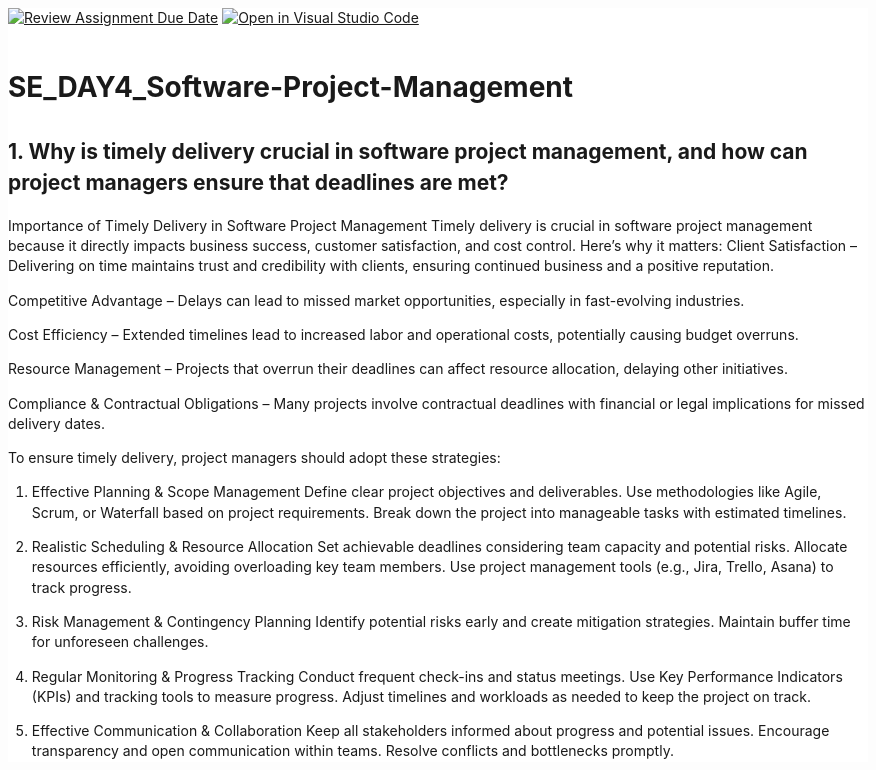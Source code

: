 [![Review Assignment Due Date](https://classroom.github.com/assets/deadline-readme-button-22041afd0340ce965d47ae6ef1cefeee28c7c493a6346c4f15d667ab976d596c.svg)](https://classroom.github.com/a/9pw6JKcu)
[![Open in Visual Studio Code](https://classroom.github.com/assets/open-in-vscode-2e0aaae1b6195c2367325f4f02e2d04e9abb55f0b24a779b69b11b9e10269abc.svg)](https://classroom.github.com/online_ide?assignment_repo_id=18942431&assignment_repo_type=AssignmentRepo)
# SE_DAY4_Software-Project-Management
## 1. Why is timely delivery crucial in software project management, and how can project managers ensure that deadlines are met?
Importance of Timely Delivery in Software Project Management
Timely delivery is crucial in software project management because it directly impacts business success, customer satisfaction, and cost control. Here’s why it matters:
Client Satisfaction – Delivering on time maintains trust and credibility with clients, ensuring continued business and a positive reputation.

Competitive Advantage – Delays can lead to missed market opportunities, especially in fast-evolving industries.

Cost Efficiency – Extended timelines lead to increased labor and operational costs, potentially causing budget overruns.

Resource Management – Projects that overrun their deadlines can affect resource allocation, delaying other initiatives.

Compliance & Contractual Obligations – Many projects involve contractual deadlines with financial or legal implications for missed delivery dates.

To ensure timely delivery, project managers should adopt these strategies:
1. Effective Planning & Scope Management
Define clear project objectives and deliverables.
Use methodologies like Agile, Scrum, or Waterfall based on project requirements.
Break down the project into manageable tasks with estimated timelines.

2. Realistic Scheduling & Resource Allocation
Set achievable deadlines considering team capacity and potential risks.
Allocate resources efficiently, avoiding overloading key team members.
Use project management tools (e.g., Jira, Trello, Asana) to track progress.

3. Risk Management & Contingency Planning
Identify potential risks early and create mitigation strategies.
Maintain buffer time for unforeseen challenges.

4. Regular Monitoring & Progress Tracking
Conduct frequent check-ins and status meetings.
Use Key Performance Indicators (KPIs) and tracking tools to measure progress.
Adjust timelines and workloads as needed to keep the project on track.

5. Effective Communication & Collaboration
Keep all stakeholders informed about progress and potential issues.
Encourage transparency and open communication within teams.
Resolve conflicts and bottlenecks promptly.
